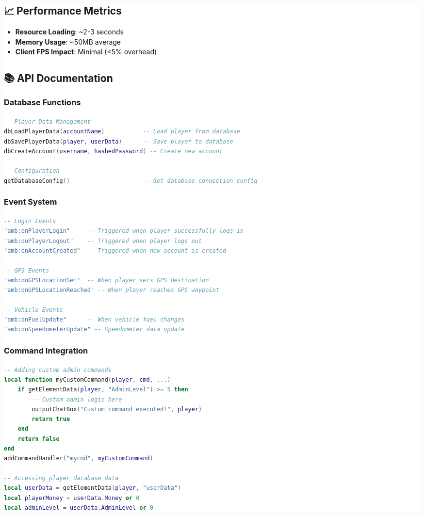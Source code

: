 ## 📈 Performance Metrics
- **Resource Loading**: ~2-3 seconds
- **Memory Usage**: ~50MB average
- **Client FPS Impact**: Minimal (<5% overhead)

## 📚 API Documentation

### Database Functions
```lua
-- Player Data Management
dbLoadPlayerData(accountName)           -- Load player from database
dbSavePlayerData(player, userData)      -- Save player to database
dbCreateAccount(username, hashedPassword) -- Create new account

-- Configuration
getDatabaseConfig()                     -- Get database connection config
```

### Event System
```lua
-- Login Events
"amb:onPlayerLogin"     -- Triggered when player successfully logs in
"amb:onPlayerLogout"    -- Triggered when player logs out
"amb:onAccountCreated"  -- Triggered when new account is created

-- GPS Events  
"amb:onGPSLocationSet"  -- When player sets GPS destination
"amb:onGPSLocationReached" -- When player reaches GPS waypoint

-- Vehicle Events
"amb:onFuelUpdate"      -- When vehicle fuel changes
"amb:onSpeedometerUpdate" -- Speedometer data update
```

### Command Integration
```lua
-- Adding custom admin commands
local function myCustomCommand(player, cmd, ...)
    if getElementData(player, "AdminLevel") >= 5 then
        -- Custom admin logic here
        outputChatBox("Custom command executed!", player)
        return true
    end
    return false
end
addCommandHandler("mycmd", myCustomCommand)

-- Accessing player database data
local userData = getElementData(player, "userData")
local playerMoney = userData.Money or 0
local adminLevel = userData.AdminLevel or 0
```
